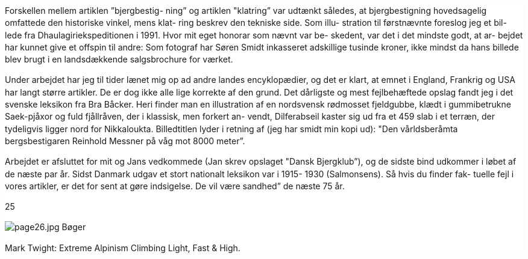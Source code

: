 Forskellen mellem artiklen ”bjergbestig-
ning” og artiklen "klatring” var udtænkt
således, at bjergbestigning hovedsagelig
omfattede den historiske vinkel, mens klat-
ring beskrev den tekniske side. Som illu-
stration til førstnævnte foreslog jeg et bil-
lede fra Dhaulagiriekspeditionen i 1991.
Hvor mit eget honorar som nævnt var be-
skedent, var det i det mindste godt, at ar-
bejdet har kunnet give et offspin til andre:
Som fotograf har Søren Smidt inkasseret
adskillige tusinde kroner, ikke mindst da
hans billede blev brugt i en landsdækkende
salgsbrochure for værket.

Under arbejdet har jeg til tider lænet mig
op ad andre landes encyklopædier, og det
er klart, at emnet i England, Frankrig og
USA har langt større artikler. De er dog
ikke alle lige korrekte af den grund. Det
dårligste og mest fejlbehæftede opslag
fandt jeg i det svenske leksikon fra Bra
Båcker. Heri finder man en illustration af
en nordsvensk rødmosset fjeldgubbe, klædt
i gummibetrukne Saek-pjåxor og fuld
fjållråven, der i klassisk, men forkert an-
vendt, Dilferabseil kaster sig ud fra et 459
slab i et terræn, der tydeligvis ligger nord
for Nikkaloukta. Billedtitlen lyder i retning
af (jeg har smidt min kopi ud): "Den
vårldsberåmta bergsbestigaren Reinhold
Messner på våg mot 8000 meter”.

Arbejdet er afsluttet for mit og Jans
vedkommede (Jan skrev opslaget "Dansk
Bjergklub”), og de sidste bind udkommer
i løbet af de næste par år. Sidst Danmark
udgav et stort nationalt leksikon var i 1915-
1930 (Salmonsens). Så hvis du finder fak-
tuelle fejl i vores artikler, er det for sent at
gøre indsigelse. De vil være sandhed” de
næste 75 år.

25





![page26.jpg](/2000/DB-2000-5/page26.jpg)
Bøger

Mark Twight: Extreme Alpinism
Climbing Light, Fast & High.
